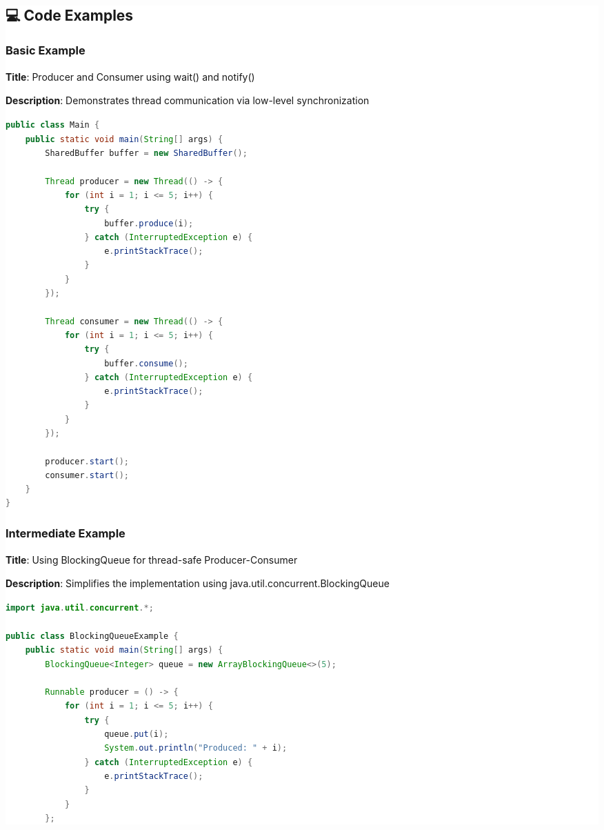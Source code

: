 ```java
```

## 💻 Code Examples

### Basic Example

**Title**: Producer and Consumer using wait() and notify()

**Description**: Demonstrates thread communication via low-level synchronization

```java
public class Main {
    public static void main(String[] args) {
        SharedBuffer buffer = new SharedBuffer();

        Thread producer = new Thread(() -> {
            for (int i = 1; i <= 5; i++) {
                try {
                    buffer.produce(i);
                } catch (InterruptedException e) {
                    e.printStackTrace();
                }
            }
        });

        Thread consumer = new Thread(() -> {
            for (int i = 1; i <= 5; i++) {
                try {
                    buffer.consume();
                } catch (InterruptedException e) {
                    e.printStackTrace();
                }
            }
        });

        producer.start();
        consumer.start();
    }
}
```

### Intermediate Example

**Title**: Using BlockingQueue for thread-safe Producer-Consumer

**Description**: Simplifies the implementation using java.util.concurrent.BlockingQueue

```java
import java.util.concurrent.*;

public class BlockingQueueExample {
    public static void main(String[] args) {
        BlockingQueue<Integer> queue = new ArrayBlockingQueue<>(5);

        Runnable producer = () -> {
            for (int i = 1; i <= 5; i++) {
                try {
                    queue.put(i);
                    System.out.println("Produced: " + i);
                } catch (InterruptedException e) {
                    e.printStackTrace();
                }
            }
        };

```